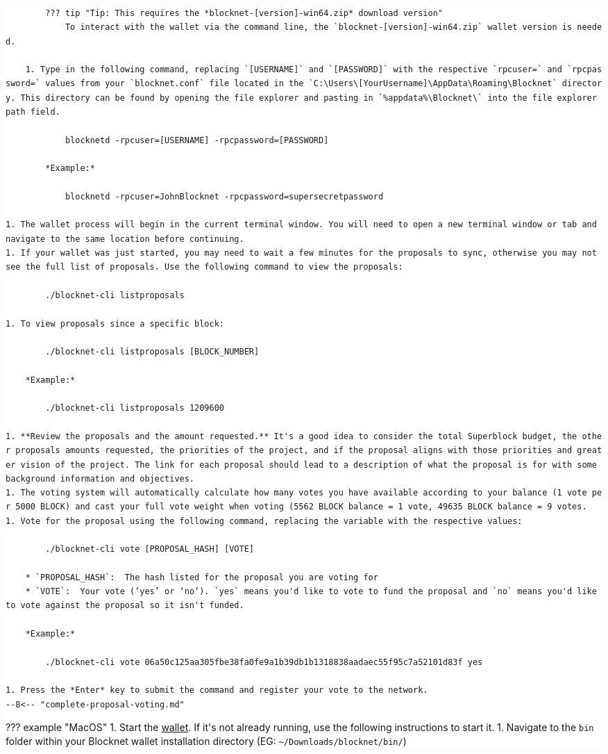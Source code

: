 			??? tip "Tip: This requires the *blocknet-[version]-win64.zip* download version"
				To interact with the wallet via the command line, the `blocknet-[version]-win64.zip` wallet version is needed.

		1. Type in the following command, replacing `[USERNAME]` and `[PASSWORD]` with the respective `rpcuser=` and `rpcpassword=` values from your `blocknet.conf` file located in the `C:\Users\[YourUsername]\AppData\Roaming\Blocknet` directory. This directory can be found by opening the file explorer and pasting in `%appdata%\Blocknet\` into the file explorer path field.

				blocknetd -rpcuser=[USERNAME] -rpcpassword=[PASSWORD]

			*Example:*

				blocknetd -rpcuser=JohnBlocknet -rpcpassword=supersecretpassword

	1. The wallet process will begin in the current terminal window. You will need to open a new terminal window or tab and navigate to the same location before continuing.
	1. If your wallet was just started, you may need to wait a few minutes for the proposals to sync, otherwise you may not see the full list of proposals. Use the following command to view the proposals:

			./blocknet-cli listproposals

	1. To view proposals since a specific block:

			./blocknet-cli listproposals [BLOCK_NUMBER]

		*Example:*

			./blocknet-cli listproposals 1209600

	1. **Review the proposals and the amount requested.** It's a good idea to consider the total Superblock budget, the other proposals amounts requested, the priorities of the project, and if the proposal aligns with those priorities and greater vision of the project. The link for each proposal should lead to a description of what the proposal is for with some background information and objectives.
	1. The voting system will automatically calculate how many votes you have available according to your balance (1 vote per 5000 BLOCK) and cast your full vote weight when voting (5562 BLOCK balance = 1 vote, 49635 BLOCK balance = 9 votes.
	1. Vote for the proposal using the following command, replacing the variable with the respective values:

			./blocknet-cli vote [PROPOSAL_HASH] [VOTE]

		* `PROPOSAL_HASH`:  The hash listed for the proposal you are voting for
		* `VOTE`:  Your vote (‘yes’ or ‘no’). `yes` means you'd like to vote to fund the proposal and `no` means you'd like to vote against the proposal so it isn't funded.

		*Example:*

			./blocknet-cli vote 06a50c125aa305fbe38fa0fe9a1b39db1b1318838aadaec55f95c7a52101d83f yes

	1. Press the *Enter* key to submit the command and register your vote to the network.
	--8<-- "complete-proposal-voting.md"


??? example "MacOS"
	1. Start the [wallet](/wallet/setup). If it's not already running, use the following instructions to start it. 
		1. Navigate to the `bin` folder within your Blocknet wallet installation directory (EG: `~/Downloads/blocknet/bin/`)
